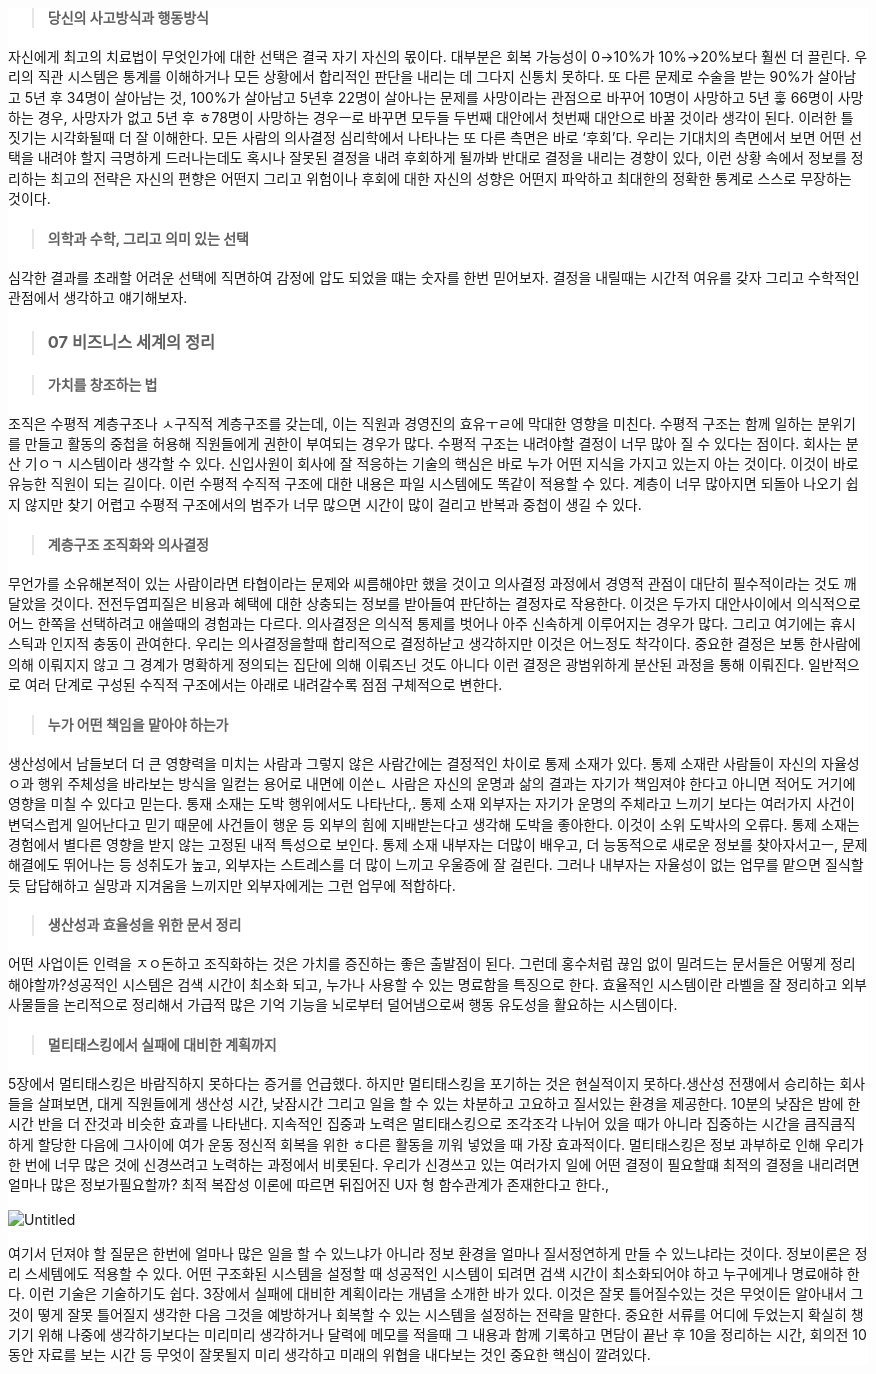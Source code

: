 > #### 당신의 사고방식과 행동방식

자신에게 최고의 치료법이 무엇인가에 대한 선택은 결국 자기 자신의 몫이다. 대부분은 회복 가능성이 0→10%가 10%→20%보다 훨씬 더 끌린다. 우리의 직관 시스템은  통계를 이해하거나 모든 상황에서 합리적인 판단을 내리는 데 그다지 신통치 못하다. 또 다른 문제로 수술을 받는 90%가 살아남고  5년 후 34명이 살아남는 것, 100%가 살아남고 5년후 22명이 살아나는 문제를  사망이라는 관점으로 바꾸어 10명이 사망하고 5년 훟 66명이 사망하는 경우, 사망자가 없고 5년 후 ㅎ78명이 사망하는 경우ㅡ로 바꾸면 모두들 두번째 대안에서 첫번째 대안으로 바꿀 것이라 생각이 된다. 이러한 틀 짓기는 시각화될때 더 잘 이해한다. 모든 사람의 의사결정 심리학에서 나타나는 또 다른 측면은 바로 ‘후회’다. 우리는 기대치의 측면에서 보면 어떤 선택을 내려야 할지 극명하게 드러나는데도 혹시나 잘못된 결정을 내려 후회하게 될까봐 반대로 결정을 내리는 경향이 있다, 이런 상황 속에서 정보를 정리하는 최고의 전략은 자신의 편향은 어떤지 그리고 위험이나 후회에 대한 자신의 성향은 어떤지 파악하고 최대한의 정확한 통계로 스스로 무장하는 것이다.

> #### 의학과 수학, 그리고 의미 있는 선택

심각한 결과를 초래할 어려운 선택에 직면하여 감정에 압도 되었을 떄는 숫자를 한번 믿어보자. 결정을 내릴때는 시간적 여유를 갖자 그리고 수학적인 관점에서 생각하고 얘기해보자.

> ### 07 비즈니스 세계의 정리


> #### 가치를 창조하는 법

조직은 수평적 계층구조나 ㅅ구직적 계층구조를 갖는데, 이는 직원과 경영진의 효유ㅜㄹ에 막대한 영향을 미친다. 수평적 구조는 함께 일하는 분위기를 만들고 활동의 중첩을 허용해 직원들에게 권한이 부여되는 경우가 많다. 수평적 구조는 내려야할 결정이 너무 많아 질 수 있다는 점이다. 회사는 분산 기ㅇㄱ 시스템이라 생각할 수 있다. 신입사원이 회사에 잘 적응하는 기술의 핵심은 바로 누가 어떤 지식을 가지고 있는지 아는 것이다. 이것이 바로 유능한 직원이 되는 길이다. 이런 수평적 수직적 구조에 대한 내용은 파일 시스템에도 똑같이 적용할 수 있다. 계층이 너무 많아지면 되돌아 나오기 쉽지 않지만 찾기 어렵고 수평적 구조에서의 범주가 너무 많으면 시간이 많이 걸리고 반복과 중첩이 생길 수 있다.

> #### 계층구조 조직화와 의사결정

무언가를 소유해본적이 있는 사람이라면 타협이라는 문제와 씨름해야만 했을 것이고 의사결정 과정에서 경영적 관점이 대단히 필수적이라는 것도 깨달았을 것이다. 전전두엽피질은 비용과 혜택에 대한 상충되는 정보를 받아들여 판단하는 결정자로 작용한다. 이것은 두가지 대안사이에서 의식적으로 어느 한쪽을 선택하려고 애쓸때의 경험과는 다르다. 의사결정은 의식적 통제를 벗어나 아주 신속하게 이루어지는 경우가 많다. 그리고 여기에는 휴시스틱과 인지적 충동이 관여한다. 우리는 의사결정을할때 합리적으로 결정하낟고 생각하지만 이것은 어느정도 착각이다. 중요한 결정은 보통 한사람에 의해 이뤄지지 않고 그 경계가 명확하게 정의되는 집단에 의해 이뤄즈닌 것도 아니다 이런 결정은 광범위하게 분산된 과정을 통해 이뤄진다. 일반적으로 여러 단계로 구성된 수직적 구조에서는 아래로 내려갈수록 점점 구체적으로 변한다. 

> #### 누가 어떤 책임을 맡아야 하는가

생산성에서 남들보더 더 큰 영향력을 미치는 사람과 그렇지 않은 사람간에는 결정적인 차이로 통제 소재가 있다. 통제 소재란 사람들이 자신의 자율성ㅇ과 행위 주체성을 바라보는 방식을 일컫는 용어로 내면에 이쓴ㄴ 사람은 자신의 운명과 삶의 결과는 자기가 책임져야 한다고 아니면 적어도 거기에 영향을 미칠 수 있다고 믿는다. 통재 소재는 도박 행위에서도 나타난다,. 통제 소재 외부자는 자기가 운명의 주체라고 느끼기 보다는 여러가지 사건이 변덕스럽게 일어난다고 믿기 때문에 사건들이 행운 등 외부의 힘에 지배받는다고 생각해 도박을 좋아한다. 이것이 소위 도박사의 오류다. 통제 소재는 경험에서 별다른 영향을 받지 않는 고정된 내적 특성으로 보인다.  통제 소재 내부자는 더많이 배우고, 더 능동적으로 새로운 정보를 찾아자서고ㅡ, 문제해결에도 뛰어나는 등 성취도가 높고, 외부자는 스트레스를 더 많이 느끼고 우울증에 잘 걸린다.  그러나 내부자는 자율성이 없는 업무를 맡으면 질식할 듯 답답해하고 실망과 지겨움을 느끼지만 외부자에게는 그런 업무에 적합하다.

> #### 생산성과 효율성을 위한 문서 정리

어떤 사업이든 인력을 ㅈㅇ돈하고 조직화하는 것은 가치를 증진하는 좋은 출발점이 된다. 그런데 홍수처럼 끊임 없이 밀려드는 문서들은 어떻게 정리해야할까?성공적인 시스템은 검색 시간이 최소화 되고, 누가나 사용할 수 있는 명료함을 특징으로 한다. 효율적인 시스템이란 라벨을 잘 정리하고 외부 사물들을 논리적으로 정리해서 가급적 많은 기억 기능을 뇌로부터 덜어냄으로써 행동 유도성을 활요하는 시스템이다. 

> #### 멀티태스킹에서 실패에 대비한 계획까지

5장에서 멀티태스킹은 바람직하지 못하다는 증거를 언급했다. 하지만 멀티태스킹을 포기하는 것은 현실적이지 못하다.생산성 전쟁에서 승리하는 회사들을 살펴보면, 대게 직원들에게 생산성 시간, 낮잠시간 그리고 일을 할 수 있는 차분하고 고요하고 질서있는 환경을 제공한다. 10분의 낮잠은 밤에 한 시간 반을 더 잔것과 비슷한 효과를 나타낸다.  지속적인 집중과 노력은 멀티태스킹으로 조각조각 나뉘어 있을 때가 아니라 집중하는 시간을 큼직큼직하게 할당한 다음에 그사이에 여가 운동 정신적 회복을 위한 ㅎ다른 활동을 끼워 넣었을 때 가장 효과적이다. 멀티태스킹은 정보 과부하로 인해 우리가 한 번에 너무 많은 것에 신경쓰려고 노력하는 과정에서 비롯된다. 우리가 신경쓰고 있는 여러가지 일에 어떤 결정이 필요할떄 최적의 결정을 내리려면 얼마나 많은 정보가필요할까? 최적 복잡성 이론에 따르면 뒤집어진 U자 형 함수관계가 존재한다고 한다.,

![Untitled](https://github.com/eastk1te/eastk1te.github.io/assets/77319450/e569fc74-eca5-4daf-91f7-92f6711dce10)

여기서 던져야 할 질문은 한번에 얼마나 많은 일을 할 수 있느냐가 아니라 정보 환경을 얼마나 질서정연하게 만들 수 있느냐라는 것이다. 정보이론은 정리 스세템에도 적용할 수 있다. 어떤 구조화된 시스템을 설정할 때 성공적인 시스템이 되려면 검색 시간이 최소화되어야 하고 누구에게나 명료애햐 한다. 이런 기술은 기술하기도 쉽다. 3장에서 실패에 대비한 계획이라는 개념을 소개한 바가 있다. 이것은 잘못 틀어질수있는 것은 무엇이든 알아내서 그것이 떻게 잘못 틀어질지 생각한 다음 그것을 예방하거나 회복할 수 있는 시스템을 설정하는 전략을 말한다. 중요한 서류를 어디에 두었는지 확실히 챙기기 위해 나중에 생각하기보다는 미리미리 생각하거나 달력에 메모를 적을때 그 내용과 함께 기록하고  면담이 끝난 후 10을 정리하는 시간, 회의전 10동안 자료를 보는 시간 등 무엇이 잘못될지 미리 생각하고 미래의 위협을 내다보는 것인 중요한 핵심이 깔려있다. 
